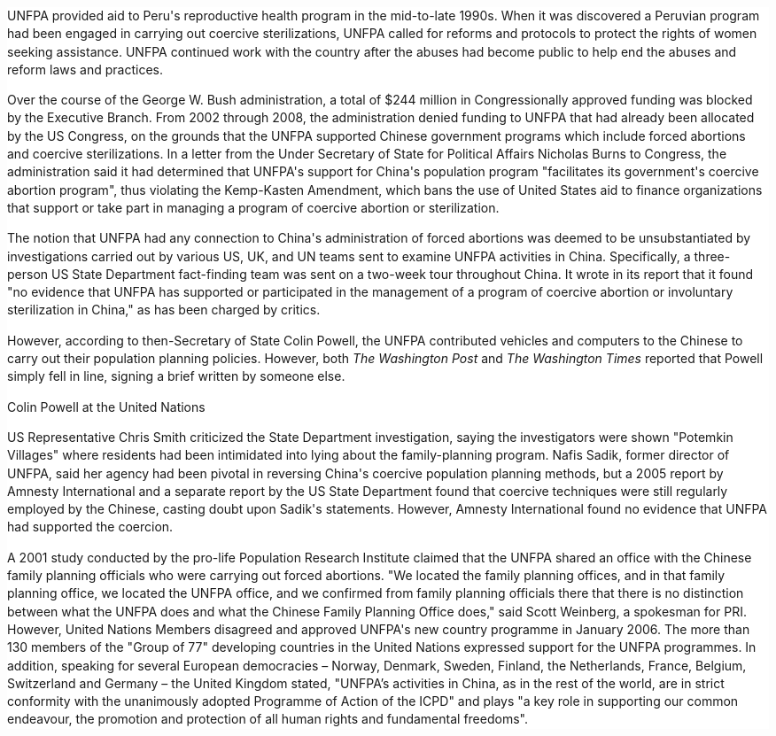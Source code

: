 UNFPA provided aid to Peru's reproductive health program in the mid-to-late
1990s. When it was discovered a Peruvian program had been engaged in carrying
out coercive sterilizations, UNFPA called for reforms and protocols to protect
the rights of women seeking assistance. UNFPA continued work with the country
after the abuses had become public to help end the abuses and reform laws and
practices.

Over the course of the George W. Bush administration, a total of $244 million
in Congressionally approved funding was blocked by the Executive Branch. From
2002 through 2008, the administration denied funding to UNFPA that had already
been allocated by the US Congress, on the grounds that the UNFPA supported
Chinese government programs which include forced abortions and coercive
sterilizations. In a letter from the Under Secretary of State for Political
Affairs Nicholas Burns to Congress, the administration said it had determined
that UNFPA's support for China's population program "facilitates its
government's coercive abortion program", thus violating the Kemp-Kasten
Amendment, which bans the use of United States aid to finance organizations
that support or take part in managing a program of coercive abortion or
sterilization.

The notion that UNFPA had any connection to China's administration of forced
abortions was deemed to be unsubstantiated by investigations carried out by
various US, UK, and UN teams sent to examine UNFPA activities in China.
Specifically, a three-person US State Department fact-finding team was sent on
a two-week tour throughout China. It wrote in its report that it found "no
evidence that UNFPA has supported or participated in the management of a
program of coercive abortion or involuntary sterilization in China," as has
been charged by critics.

However, according to then-Secretary of State Colin Powell, the UNFPA
contributed vehicles and computers to the Chinese to carry out their
population planning policies. However, both _The Washington Post_ and _The
Washington Times_ reported that Powell simply fell in line, signing a brief
written by someone else.

Colin Powell at the United Nations

US Representative Chris Smith criticized the State Department investigation,
saying the investigators were shown "Potemkin Villages" where residents had
been intimidated into lying about the family-planning program. Nafis Sadik,
former director of UNFPA, said her agency had been pivotal in reversing
China's coercive population planning methods, but a 2005 report by Amnesty
International and a separate report by the US State Department found that
coercive techniques were still regularly employed by the Chinese, casting
doubt upon Sadik's statements. However, Amnesty International found no
evidence that UNFPA had supported the coercion.

A 2001 study conducted by the pro-life Population Research Institute claimed
that the UNFPA shared an office with the Chinese family planning officials who
were carrying out forced abortions. "We located the family planning offices,
and in that family planning office, we located the UNFPA office, and we
confirmed from family planning officials there that there is no distinction
between what the UNFPA does and what the Chinese Family Planning Office does,"
said Scott Weinberg, a spokesman for PRI. However, United Nations Members
disagreed and approved UNFPA's new country programme in January 2006. The more
than 130 members of the "Group of 77" developing countries in the United
Nations expressed support for the UNFPA programmes. In addition, speaking for
several European democracies – Norway, Denmark, Sweden, Finland, the
Netherlands, France, Belgium, Switzerland and Germany – the United Kingdom
stated, "UNFPA’s activities in China, as in the rest of the world, are in
strict conformity with the unanimously adopted Programme of Action of the
ICPD" and plays "a key role in supporting our common endeavour, the promotion
and protection of all human rights and fundamental freedoms".
